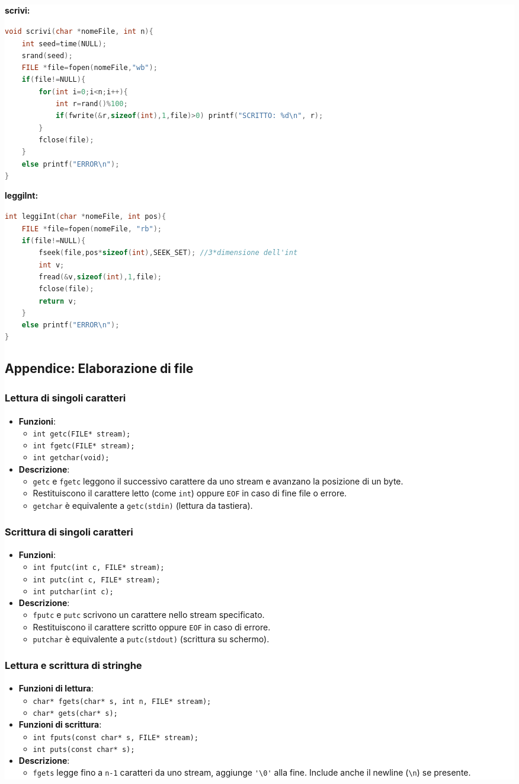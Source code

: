 **scrivi:**
```c
void scrivi(char *nomeFile, int n){
	int seed=time(NULL);
	srand(seed);
	FILE *file=fopen(nomeFile,"wb");
	if(file!=NULL){
		for(int i=0;i<n;i++){
			int r=rand()%100;
			if(fwrite(&r,sizeof(int),1,file)>0) printf("SCRITTO: %d\n", r);
		}
		fclose(file);
	}
	else printf("ERROR\n");
}
```

**leggiInt:**
```c
int leggiInt(char *nomeFile, int pos){
	FILE *file=fopen(nomeFile, "rb");
	if(file!=NULL){
		fseek(file,pos*sizeof(int),SEEK_SET); //3*dimensione dell'int
		int v;
		fread(&v,sizeof(int),1,file);
		fclose(file);
		return v;
	}
	else printf("ERROR\n");
}
```
## Appendice: Elaborazione di file

### Lettura di singoli caratteri
- **Funzioni**:
    - `int getc(FILE* stream);`
    - `int fgetc(FILE* stream);`
    - `int getchar(void);`
- **Descrizione**:
    - `getc` e `fgetc` leggono il successivo carattere da uno stream e avanzano la posizione di un byte.
    - Restituiscono il carattere letto (come `int`) oppure `EOF` in caso di fine file o errore.
    - `getchar` è equivalente a `getc(stdin)` (lettura da tastiera).
### Scrittura di singoli caratteri
- **Funzioni**:
    - `int fputc(int c, FILE* stream);`
    - `int putc(int c, FILE* stream);`
    - `int putchar(int c);`
- **Descrizione**:
    - `fputc` e `putc` scrivono un carattere nello stream specificato.
    - Restituiscono il carattere scritto oppure `EOF` in caso di errore.
    - `putchar` è equivalente a `putc(stdout)` (scrittura su schermo).
### Lettura e scrittura di stringhe
- **Funzioni di lettura**:
    - `char* fgets(char* s, int n, FILE* stream);`
    - `char* gets(char* s);`
- **Funzioni di scrittura**:
    - `int fputs(const char* s, FILE* stream);`
    - `int puts(const char* s);`
- **Descrizione**:
    - `fgets` legge fino a `n-1` caratteri da uno stream, aggiunge `'\0'` alla fine. Include anche il newline (`\n`) se presente.